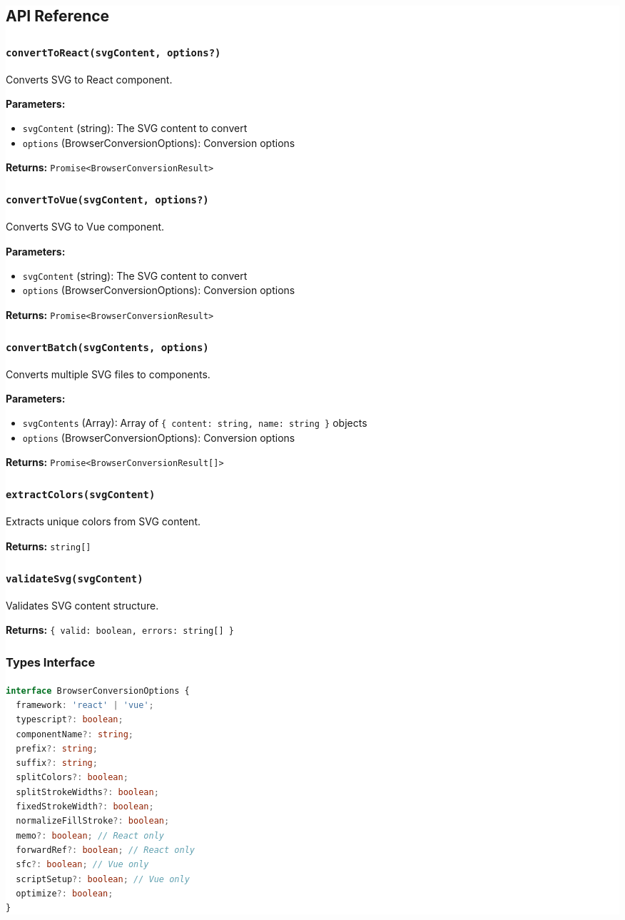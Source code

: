 ## API Reference

### `convertToReact(svgContent, options?)`

Converts SVG to React component.

**Parameters:**

- `svgContent` (string): The SVG content to convert
- `options` (BrowserConversionOptions): Conversion options

**Returns:** `Promise<BrowserConversionResult>`

### `convertToVue(svgContent, options?)`

Converts SVG to Vue component.

**Parameters:**

- `svgContent` (string): The SVG content to convert
- `options` (BrowserConversionOptions): Conversion options

**Returns:** `Promise<BrowserConversionResult>`

### `convertBatch(svgContents, options)`

Converts multiple SVG files to components.

**Parameters:**

- `svgContents` (Array): Array of `{ content: string, name: string }` objects
- `options` (BrowserConversionOptions): Conversion options

**Returns:** `Promise<BrowserConversionResult[]>`

### `extractColors(svgContent)`

Extracts unique colors from SVG content.

**Returns:** `string[]`

### `validateSvg(svgContent)`

Validates SVG content structure.

**Returns:** `{ valid: boolean, errors: string[] }`

### Types Interface

```typescript
interface BrowserConversionOptions {
  framework: 'react' | 'vue';
  typescript?: boolean;
  componentName?: string;
  prefix?: string;
  suffix?: string;
  splitColors?: boolean;
  splitStrokeWidths?: boolean;
  fixedStrokeWidth?: boolean;
  normalizeFillStroke?: boolean;
  memo?: boolean; // React only
  forwardRef?: boolean; // React only
  sfc?: boolean; // Vue only
  scriptSetup?: boolean; // Vue only
  optimize?: boolean;
}
```
